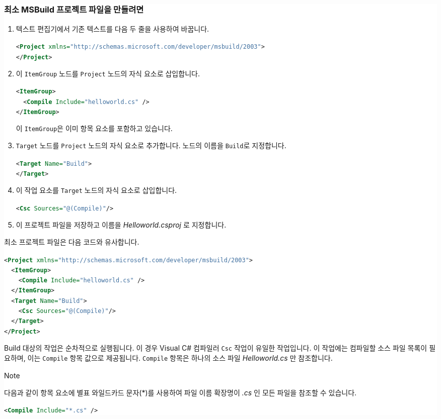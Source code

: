 ### <a name="to-create-a-minimal-msbuild-project-file"></a>최소 MSBuild 프로젝트 파일을 만들려면

1. 텍스트 편집기에서 기존 텍스트를 다음 두 줄을 사용하여 바꿉니다.

    ```xml
    <Project xmlns="http://schemas.microsoft.com/developer/msbuild/2003">
    </Project>
    ```

2. 이 `ItemGroup` 노드를 `Project` 노드의 자식 요소로 삽입합니다.

    ```xml
    <ItemGroup>
      <Compile Include="helloworld.cs" />
    </ItemGroup>
    ```

     이 `ItemGroup`은 이미 항목 요소를 포함하고 있습니다.

3. `Target` 노드를 `Project` 노드의 자식 요소로 추가합니다. 노드의 이름을 `Build`로 지정합니다.

    ```xml
    <Target Name="Build">
    </Target>
    ```

4. 이 작업 요소를 `Target` 노드의 자식 요소로 삽입합니다.

    ```xml
    <Csc Sources="@(Compile)"/>
    ```

5. 이 프로젝트 파일을 저장하고 이름을 *Helloworld.csproj* 로 지정합니다.

최소 프로젝트 파일은 다음 코드와 유사합니다.

```xml
<Project xmlns="http://schemas.microsoft.com/developer/msbuild/2003">
  <ItemGroup>
    <Compile Include="helloworld.cs" />
  </ItemGroup>
  <Target Name="Build">
    <Csc Sources="@(Compile)"/>  
  </Target>
</Project>
```

Build 대상의 작업은 순차적으로 실행됩니다. 이 경우 Visual C# 컴파일러 `Csc` 작업이 유일한 작업입니다. 이 작업에는 컴파일할 소스 파일 목록이 필요하며, 이는 `Compile` 항목 값으로 제공됩니다. `Compile` 항목은 하나의 소스 파일 *Helloworld.cs* 만 참조합니다.

> [!NOTE]
> 다음과 같이 항목 요소에 별표 와일드카드 문자(\*)를 사용하여 파일 이름 확장명이 *.cs* 인 모든 파일을 참조할 수 있습니다.
>
> ```xml
> <Compile Include="*.cs" />
> ```
